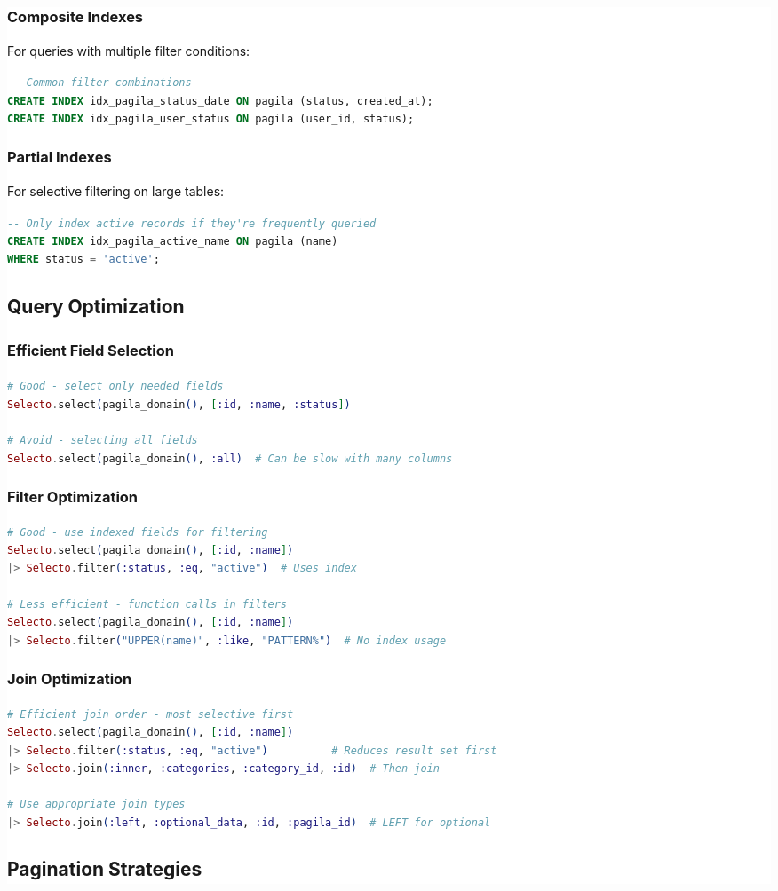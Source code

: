 ### Composite Indexes
For queries with multiple filter conditions:

```sql
-- Common filter combinations
CREATE INDEX idx_pagila_status_date ON pagila (status, created_at);
CREATE INDEX idx_pagila_user_status ON pagila (user_id, status);
```

### Partial Indexes
For selective filtering on large tables:

```sql
-- Only index active records if they're frequently queried
CREATE INDEX idx_pagila_active_name ON pagila (name) 
WHERE status = 'active';
```

## Query Optimization

### Efficient Field Selection
```elixir
# Good - select only needed fields
Selecto.select(pagila_domain(), [:id, :name, :status])

# Avoid - selecting all fields
Selecto.select(pagila_domain(), :all)  # Can be slow with many columns
```

### Filter Optimization
```elixir
# Good - use indexed fields for filtering
Selecto.select(pagila_domain(), [:id, :name])
|> Selecto.filter(:status, :eq, "active")  # Uses index

# Less efficient - function calls in filters
Selecto.select(pagila_domain(), [:id, :name])
|> Selecto.filter("UPPER(name)", :like, "PATTERN%")  # No index usage
```

### Join Optimization
```elixir
# Efficient join order - most selective first
Selecto.select(pagila_domain(), [:id, :name])
|> Selecto.filter(:status, :eq, "active")          # Reduces result set first
|> Selecto.join(:inner, :categories, :category_id, :id)  # Then join

# Use appropriate join types
|> Selecto.join(:left, :optional_data, :id, :pagila_id)  # LEFT for optional
```

## Pagination Strategies
